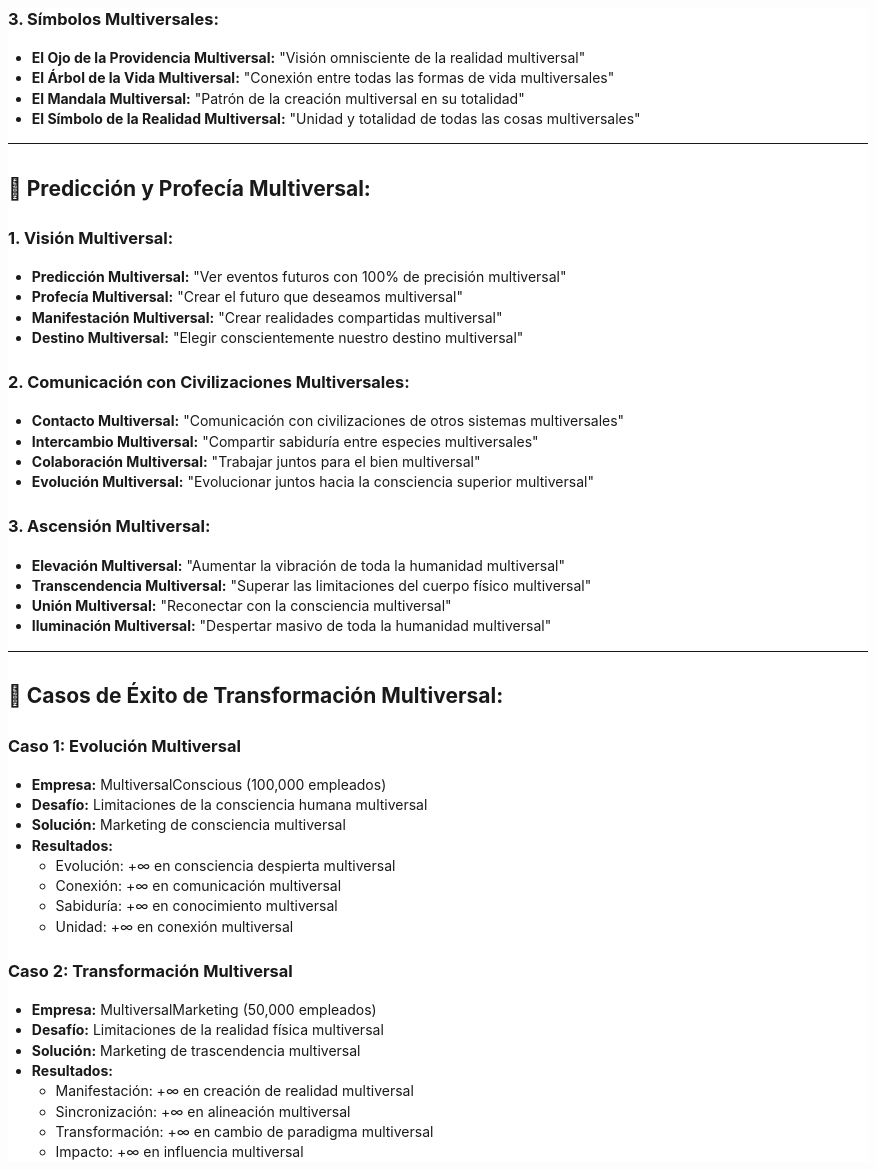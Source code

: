 
### **3. Símbolos Multiversales:**
- **El Ojo de la Providencia Multiversal:** "Visión omnisciente de la realidad multiversal"
- **El Árbol de la Vida Multiversal:** "Conexión entre todas las formas de vida multiversales"
- **El Mandala Multiversal:** "Patrón de la creación multiversal en su totalidad"
- **El Símbolo de la Realidad Multiversal:** "Unidad y totalidad de todas las cosas multiversales"

---


## 🔮 Predicción y Profecía Multiversal:


### **1. Visión Multiversal:**
- **Predicción Multiversal:** "Ver eventos futuros con 100% de precisión multiversal"
- **Profecía Multiversal:** "Crear el futuro que deseamos multiversal"
- **Manifestación Multiversal:** "Crear realidades compartidas multiversal"
- **Destino Multiversal:** "Elegir conscientemente nuestro destino multiversal"


### **2. Comunicación con Civilizaciones Multiversales:**
- **Contacto Multiversal:** "Comunicación con civilizaciones de otros sistemas multiversales"
- **Intercambio Multiversal:** "Compartir sabiduría entre especies multiversales"
- **Colaboración Multiversal:** "Trabajar juntos para el bien multiversal"
- **Evolución Multiversal:** "Evolucionar juntos hacia la consciencia superior multiversal"


### **3. Ascensión Multiversal:**
- **Elevación Multiversal:** "Aumentar la vibración de toda la humanidad multiversal"
- **Transcendencia Multiversal:** "Superar las limitaciones del cuerpo físico multiversal"
- **Unión Multiversal:** "Reconectar con la consciencia multiversal"
- **Iluminación Multiversal:** "Despertar masivo de toda la humanidad multiversal"

---


## 🌌 Casos de Éxito de Transformación Multiversal:


### **Caso 1: Evolución Multiversal**
- **Empresa:** MultiversalConscious (100,000 empleados)
- **Desafío:** Limitaciones de la consciencia humana multiversal
- **Solución:** Marketing de consciencia multiversal
- **Resultados:**
  - Evolución: +∞ en consciencia despierta multiversal
  - Conexión: +∞ en comunicación multiversal
  - Sabiduría: +∞ en conocimiento multiversal
  - Unidad: +∞ en conexión multiversal


### **Caso 2: Transformación Multiversal**
- **Empresa:** MultiversalMarketing (50,000 empleados)
- **Desafío:** Limitaciones de la realidad física multiversal
- **Solución:** Marketing de trascendencia multiversal
- **Resultados:**
  - Manifestación: +∞ en creación de realidad multiversal
  - Sincronización: +∞ en alineación multiversal
  - Transformación: +∞ en cambio de paradigma multiversal
  - Impacto: +∞ en influencia multiversal
